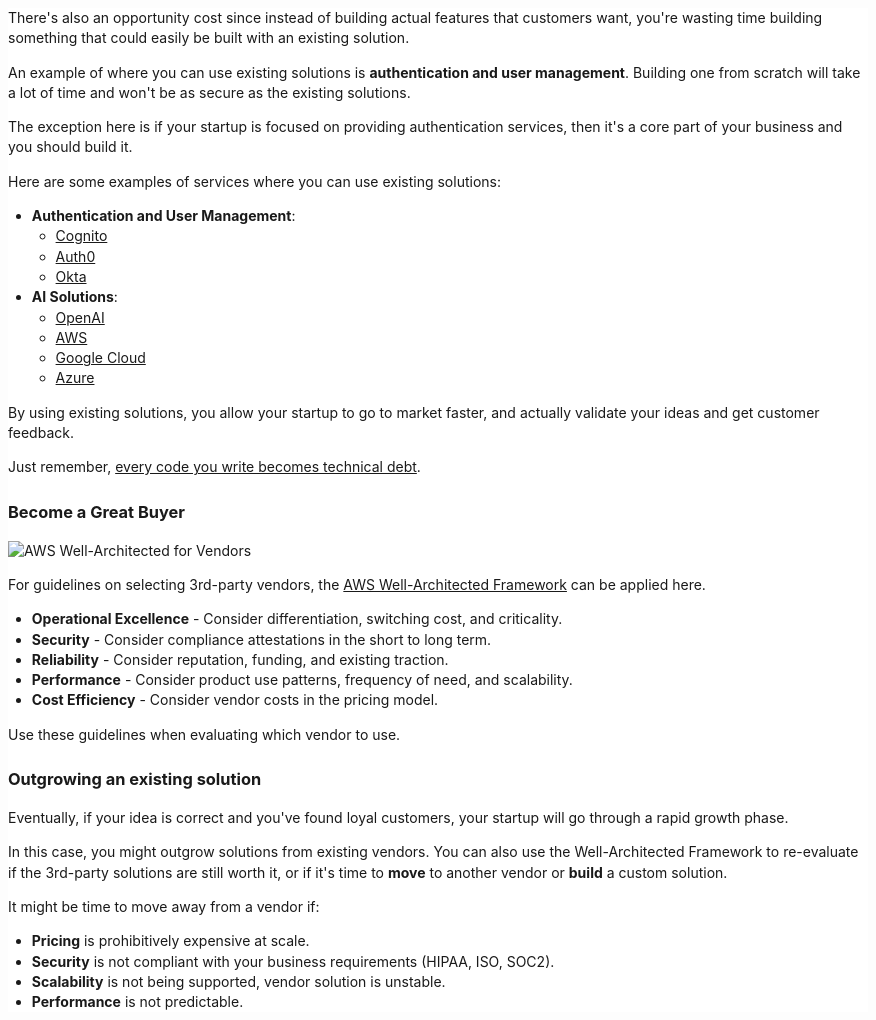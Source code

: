 There's also an opportunity cost since instead of building actual features that customers want, you're wasting time building something that could easily be built with an existing solution.

An example of where you can use existing solutions is **authentication and user management**. Building one from scratch will take a lot of time and won't be as secure as the existing solutions.  

The exception here is if your startup is focused on providing authentication services, then it's a core part of your business and you should build it. 

Here are some examples of services where you can use existing solutions:
- **Authentication and User Management**:
  - [Cognito](https://aws.amazon.com/cognito/)
  - [Auth0](https://auth0.com/)
  - [Okta](https://www.okta.com/)
- **AI Solutions**:
  - [OpenAI](https://openai.com/)
  - [AWS](https://aws.amazon.com/generative-ai/)
  - [Google Cloud](https://cloud.google.com/ai/generative-ai) 
  - [Azure](https://azure.microsoft.com/en-us/solutions/ai)
  
By using existing solutions, you allow your startup to go to market faster, and actually validate your ideas and get customer feedback.

Just remember, [every code you write becomes technical debt](https://www.tokyodev.com/articles/all-code-is-technical-debt).

### Become a Great Buyer

![AWS Well-Architected for Vendors](https://res.cloudinary.com/dlieqpdfd/image/upload/v1702811772/AWS%20Startups%20Build%20Accelerator%202023/AWS_Well-Architected_rkxgx9.png)

For guidelines on selecting 3rd-party vendors, the [AWS Well-Architected Framework](https://docs.aws.amazon.com/wellarchitected/latest/framework/welcome.html) can be applied here.

- **Operational Excellence** - Consider differentiation, switching cost, and criticality.
- **Security** - Consider compliance attestations in the short to long term.
- **Reliability** - Consider reputation, funding, and existing traction.
- **Performance** - Consider product use patterns, frequency of need, and scalability.
- **Cost Efficiency** - Consider vendor costs in the pricing model.

Use these guidelines when evaluating which vendor to use. 

### Outgrowing an existing solution 

Eventually, if your idea is correct and you've found loyal customers, your startup will go through a rapid growth phase. 

In this case, you might outgrow solutions from existing vendors. You can also use the Well-Architected Framework to re-evaluate if the 3rd-party solutions are still worth it, or if it's time to **move** to another vendor or **build** a custom solution. 

It might be time to move away from a vendor if:
  - **Pricing** is prohibitively expensive at scale.
  - **Security** is not compliant with your business requirements (HIPAA, ISO, SOC2).
  - **Scalability** is not being supported, vendor solution is unstable.
  - **Performance** is not predictable.
